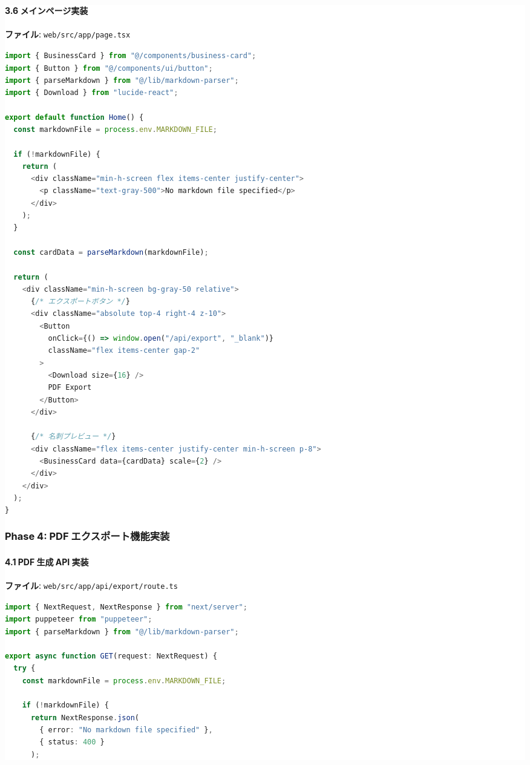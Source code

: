 #### 3.6 メインページ実装

**ファイル**: `web/src/app/page.tsx`

```typescript
import { BusinessCard } from "@/components/business-card";
import { Button } from "@/components/ui/button";
import { parseMarkdown } from "@/lib/markdown-parser";
import { Download } from "lucide-react";

export default function Home() {
  const markdownFile = process.env.MARKDOWN_FILE;

  if (!markdownFile) {
    return (
      <div className="min-h-screen flex items-center justify-center">
        <p className="text-gray-500">No markdown file specified</p>
      </div>
    );
  }

  const cardData = parseMarkdown(markdownFile);

  return (
    <div className="min-h-screen bg-gray-50 relative">
      {/* エクスポートボタン */}
      <div className="absolute top-4 right-4 z-10">
        <Button
          onClick={() => window.open("/api/export", "_blank")}
          className="flex items-center gap-2"
        >
          <Download size={16} />
          PDF Export
        </Button>
      </div>

      {/* 名刺プレビュー */}
      <div className="flex items-center justify-center min-h-screen p-8">
        <BusinessCard data={cardData} scale={2} />
      </div>
    </div>
  );
}
```

### Phase 4: PDF エクスポート機能実装

#### 4.1 PDF 生成 API 実装

**ファイル**: `web/src/app/api/export/route.ts`

```typescript
import { NextRequest, NextResponse } from "next/server";
import puppeteer from "puppeteer";
import { parseMarkdown } from "@/lib/markdown-parser";

export async function GET(request: NextRequest) {
  try {
    const markdownFile = process.env.MARKDOWN_FILE;

    if (!markdownFile) {
      return NextResponse.json(
        { error: "No markdown file specified" },
        { status: 400 }
      );
```
